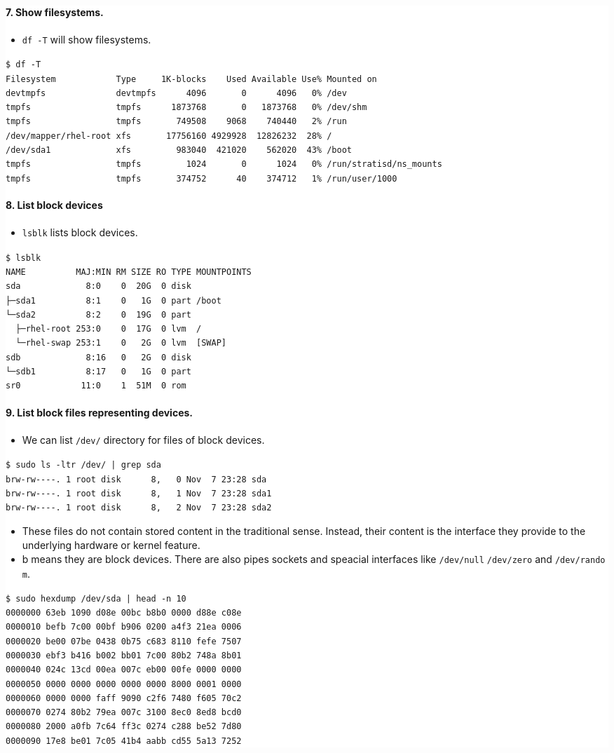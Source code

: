 ```
```

#### 7. Show filesystems.

* `df -T` will show filesystems.
  
```
$ df -T
Filesystem            Type     1K-blocks    Used Available Use% Mounted on
devtmpfs              devtmpfs      4096       0      4096   0% /dev
tmpfs                 tmpfs      1873768       0   1873768   0% /dev/shm
tmpfs                 tmpfs       749508    9068    740440   2% /run
/dev/mapper/rhel-root xfs       17756160 4929928  12826232  28% /
/dev/sda1             xfs         983040  421020    562020  43% /boot
tmpfs                 tmpfs         1024       0      1024   0% /run/stratisd/ns_mounts
tmpfs                 tmpfs       374752      40    374712   1% /run/user/1000
 ```

#### 8. List block devices

* `lsblk` lists block devices.
  
```
$ lsblk
NAME          MAJ:MIN RM SIZE RO TYPE MOUNTPOINTS
sda             8:0    0  20G  0 disk 
├─sda1          8:1    0   1G  0 part /boot
└─sda2          8:2    0  19G  0 part 
  ├─rhel-root 253:0    0  17G  0 lvm  /
  └─rhel-swap 253:1    0   2G  0 lvm  [SWAP]
sdb             8:16   0   2G  0 disk 
└─sdb1          8:17   0   1G  0 part 
sr0            11:0    1  51M  0 rom
```

#### 9. List block files representing devices.

* We can list `/dev/` directory for files of block devices.

```
$ sudo ls -ltr /dev/ | grep sda
brw-rw----. 1 root disk      8,   0 Nov  7 23:28 sda
brw-rw----. 1 root disk      8,   1 Nov  7 23:28 sda1
brw-rw----. 1 root disk      8,   2 Nov  7 23:28 sda2
```

* These files do not contain stored content in the traditional sense. Instead, their content is the interface they provide to the underlying hardware or kernel feature.
* b means they are block devices. There are also pipes sockets and speacial interfaces like `/dev/null` `/dev/zero` and `/dev/random`.

```
$ sudo hexdump /dev/sda | head -n 10
0000000 63eb 1090 d08e 00bc b8b0 0000 d88e c08e
0000010 befb 7c00 00bf b906 0200 a4f3 21ea 0006
0000020 be00 07be 0438 0b75 c683 8110 fefe 7507
0000030 ebf3 b416 b002 bb01 7c00 80b2 748a 8b01
0000040 024c 13cd 00ea 007c eb00 00fe 0000 0000
0000050 0000 0000 0000 0000 0000 8000 0001 0000
0000060 0000 0000 faff 9090 c2f6 7480 f605 70c2
0000070 0274 80b2 79ea 007c 3100 8ec0 8ed8 bcd0
0000080 2000 a0fb 7c64 ff3c 0274 c288 be52 7d80
0000090 17e8 be01 7c05 41b4 aabb cd55 5a13 7252
```
